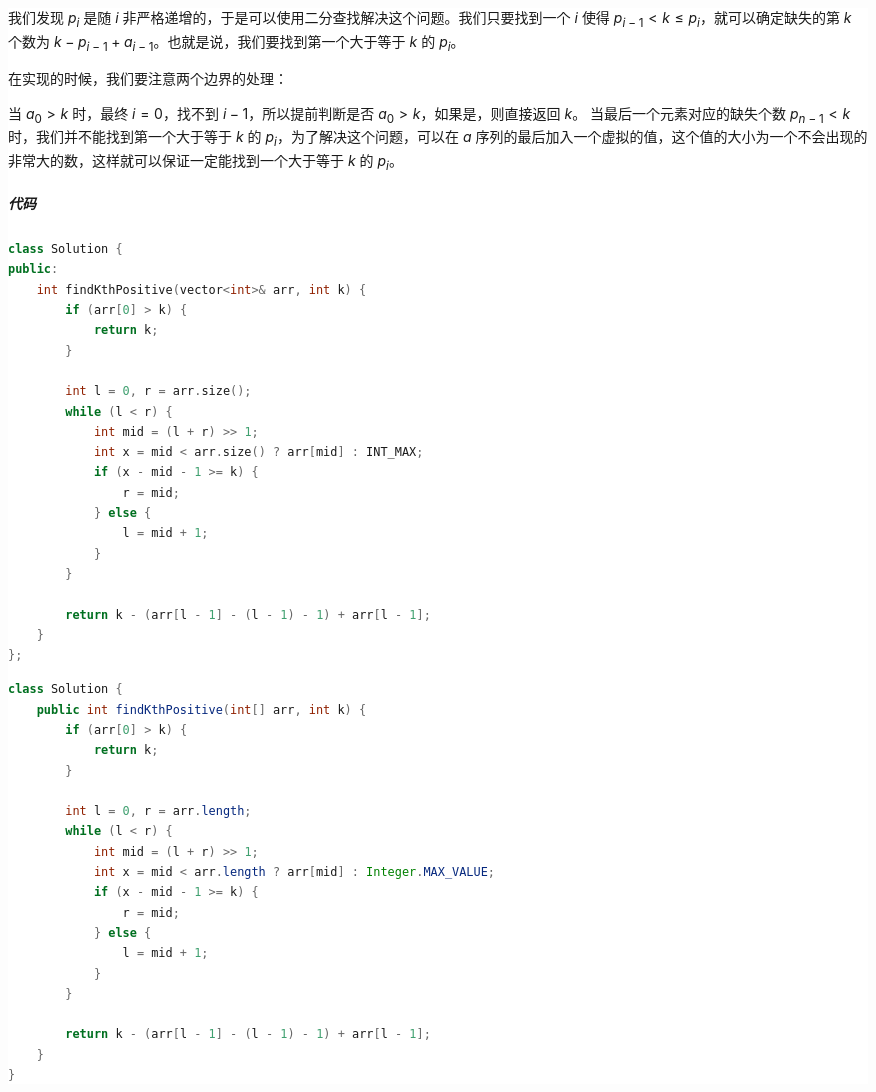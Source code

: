 我们发现 $p_i$ 是随 $i$ 非严格递增的，于是可以使用二分查找解决这个问题。我们只要找到一个 $i$ 使得 $p_{i - 1} < k \leq p_{i}$，就可以确定缺失的第 $k$ 个数为 $k - p_{i - 1} + a_{i - 1}$。也就是说，我们要找到第一个大于等于 $k$ 的 $p_i$。

在实现的时候，我们要注意两个边界的处理：

当 $a_0 > k$ 时，最终 $i = 0$，找不到 $i - 1$，所以提前判断是否 $a_0 > k$，如果是，则直接返回 $k$。
当最后一个元素对应的缺失个数 $p_{n - 1} < k$ 时，我们并不能找到第一个大于等于 $k$ 的 $p_i$，为了解决这个问题，可以在 $a$ 序列的最后加入一个虚拟的值，这个值的大小为一个不会出现的非常大的数，这样就可以保证一定能找到一个大于等于 $k$ 的 $p_i$。

##### 代码

```c++
class Solution {
public:
    int findKthPositive(vector<int>& arr, int k) {
        if (arr[0] > k) {
            return k;
        }

        int l = 0, r = arr.size();
        while (l < r) {
            int mid = (l + r) >> 1;
            int x = mid < arr.size() ? arr[mid] : INT_MAX;
            if (x - mid - 1 >= k) {
                r = mid;
            } else {
                l = mid + 1;
            }
        }

        return k - (arr[l - 1] - (l - 1) - 1) + arr[l - 1];
    }
};
```

```java
class Solution {
    public int findKthPositive(int[] arr, int k) {
        if (arr[0] > k) {
            return k;
        }

        int l = 0, r = arr.length;
        while (l < r) {
            int mid = (l + r) >> 1;
            int x = mid < arr.length ? arr[mid] : Integer.MAX_VALUE;
            if (x - mid - 1 >= k) {
                r = mid;
            } else {
                l = mid + 1;
            }
        }

        return k - (arr[l - 1] - (l - 1) - 1) + arr[l - 1];
    }
}
```
